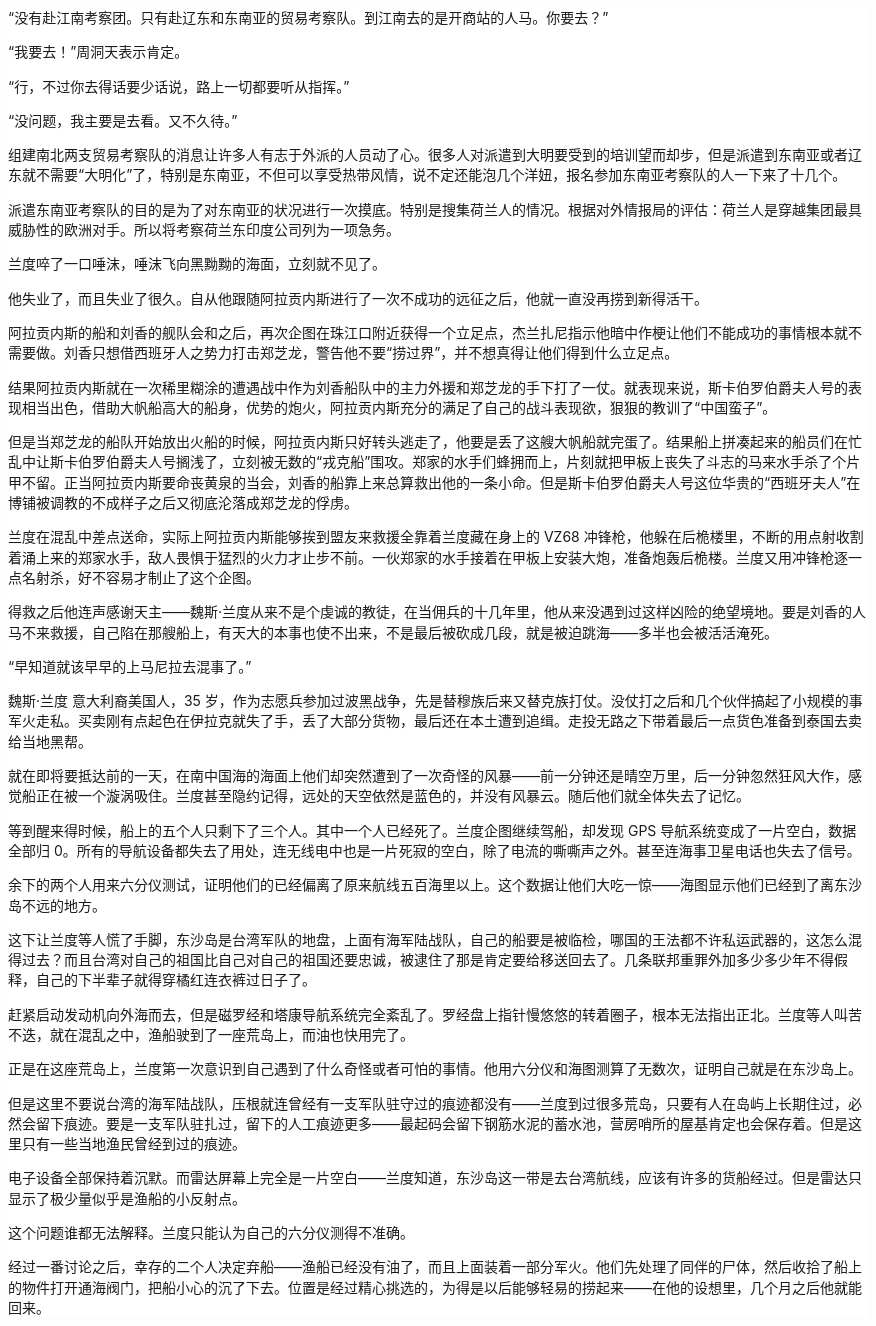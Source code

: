 “没有赴江南考察团。只有赴辽东和东南亚的贸易考察队。到江南去的是开商站的人马。你要去？”

“我要去！”周洞天表示肯定。

“行，不过你去得话要少话说，路上一切都要听从指挥。”

“没问题，我主要是去看。又不久待。”

组建南北两支贸易考察队的消息让许多人有志于外派的人员动了心。很多人对派遣到大明要受到的培训望而却步，但是派遣到东南亚或者辽东就不需要“大明化”了，特别是东南亚，不但可以享受热带风情，说不定还能泡几个洋妞，报名参加东南亚考察队的人一下来了十几个。

派遣东南亚考察队的目的是为了对东南亚的状况进行一次摸底。特别是搜集荷兰人的情况。根据对外情报局的评估：荷兰人是穿越集团最具威胁性的欧洲对手。所以将考察荷兰东印度公司列为一项急务。

兰度啐了一口唾沫，唾沫飞向黑黝黝的海面，立刻就不见了。

他失业了，而且失业了很久。自从他跟随阿拉贡内斯进行了一次不成功的远征之后，他就一直没再捞到新得活干。

阿拉贡内斯的船和刘香的舰队会和之后，再次企图在珠江口附近获得一个立足点，杰兰扎尼指示他暗中作梗让他们不能成功的事情根本就不需要做。刘香只想借西班牙人之势力打击郑芝龙，警告他不要“捞过界”，并不想真得让他们得到什么立足点。

结果阿拉贡内斯就在一次稀里糊涂的遭遇战中作为刘香船队中的主力外援和郑芝龙的手下打了一仗。就表现来说，斯卡伯罗伯爵夫人号的表现相当出色，借助大帆船高大的船身，优势的炮火，阿拉贡内斯充分的满足了自己的战斗表现欲，狠狠的教训了“中国蛮子”。

但是当郑芝龙的船队开始放出火船的时候，阿拉贡内斯只好转头逃走了，他要是丢了这艘大帆船就完蛋了。结果船上拼凑起来的船员们在忙乱中让斯卡伯罗伯爵夫人号搁浅了，立刻被无数的“戎克船”围攻。郑家的水手们蜂拥而上，片刻就把甲板上丧失了斗志的马来水手杀了个片甲不留。正当阿拉贡内斯要命丧黄泉的当会，刘香的船靠上来总算救出他的一条小命。但是斯卡伯罗伯爵夫人号这位华贵的“西班牙夫人”在博铺被调教的不成样子之后又彻底沦落成郑芝龙的俘虏。

兰度在混乱中差点送命，实际上阿拉贡内斯能够挨到盟友来救援全靠着兰度藏在身上的 VZ68 冲锋枪，他躲在后桅楼里，不断的用点射收割着涌上来的郑家水手，敌人畏惧于猛烈的火力才止步不前。一伙郑家的水手接着在甲板上安装大炮，准备炮轰后桅楼。兰度又用冲锋枪逐一点名射杀，好不容易才制止了这个企图。

得救之后他连声感谢天主——魏斯·兰度从来不是个虔诚的教徒，在当佣兵的十几年里，他从来没遇到过这样凶险的绝望境地。要是刘香的人马不来救援，自己陷在那艘船上，有天大的本事也使不出来，不是最后被砍成几段，就是被迫跳海——多半也会被活活淹死。

“早知道就该早早的上马尼拉去混事了。”

魏斯·兰度 意大利裔美国人，35 岁，作为志愿兵参加过波黑战争，先是替穆族后来又替克族打仗。没仗打之后和几个伙伴搞起了小规模的事军火走私。买卖刚有点起色在伊拉克就失了手，丢了大部分货物，最后还在本土遭到追缉。走投无路之下带着最后一点货色准备到泰国去卖给当地黑帮。

就在即将要抵达前的一天，在南中国海的海面上他们却突然遭到了一次奇怪的风暴——前一分钟还是晴空万里，后一分钟忽然狂风大作，感觉船正在被一个漩涡吸住。兰度甚至隐约记得，远处的天空依然是蓝色的，并没有风暴云。随后他们就全体失去了记忆。

等到醒来得时候，船上的五个人只剩下了三个人。其中一个人已经死了。兰度企图继续驾船，却发现 GPS 导航系统变成了一片空白，数据全部归 0。所有的导航设备都失去了用处，连无线电中也是一片死寂的空白，除了电流的嘶嘶声之外。甚至连海事卫星电话也失去了信号。

余下的两个人用来六分仪测试，证明他们的已经偏离了原来航线五百海里以上。这个数据让他们大吃一惊——海图显示他们已经到了离东沙岛不远的地方。

这下让兰度等人慌了手脚，东沙岛是台湾军队的地盘，上面有海军陆战队，自己的船要是被临检，哪国的王法都不许私运武器的，这怎么混得过去？而且台湾对自己的祖国比自己对自己的祖国还要忠诚，被逮住了那是肯定要给移送回去了。几条联邦重罪外加多少多少年不得假释，自己的下半辈子就得穿橘红连衣裤过日子了。

赶紧启动发动机向外海而去，但是磁罗经和塔康导航系统完全紊乱了。罗经盘上指针慢悠悠的转着圈子，根本无法指出正北。兰度等人叫苦不迭，就在混乱之中，渔船驶到了一座荒岛上，而油也快用完了。

正是在这座荒岛上，兰度第一次意识到自己遇到了什么奇怪或者可怕的事情。他用六分仪和海图测算了无数次，证明自己就是在东沙岛上。

但是这里不要说台湾的海军陆战队，压根就连曾经有一支军队驻守过的痕迹都没有——兰度到过很多荒岛，只要有人在岛屿上长期住过，必然会留下痕迹。要是一支军队驻扎过，留下的人工痕迹更多——最起码会留下钢筋水泥的蓄水池，营房哨所的屋基肯定也会保存着。但是这里只有一些当地渔民曾经到过的痕迹。

电子设备全部保持着沉默。而雷达屏幕上完全是一片空白——兰度知道，东沙岛这一带是去台湾航线，应该有许多的货船经过。但是雷达只显示了极少量似乎是渔船的小反射点。

这个问题谁都无法解释。兰度只能认为自己的六分仪测得不准确。

经过一番讨论之后，幸存的二个人决定弃船——渔船已经没有油了，而且上面装着一部分军火。他们先处理了同伴的尸体，然后收拾了船上的物件打开通海阀门，把船小心的沉了下去。位置是经过精心挑选的，为得是以后能够轻易的捞起来——在他的设想里，几个月之后他就能回来。
